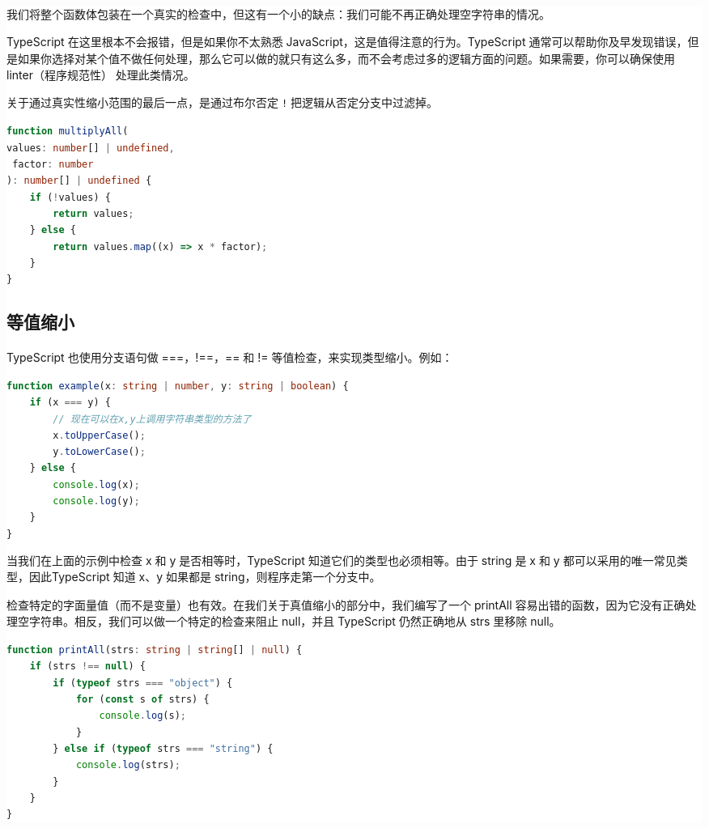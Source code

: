 我们将整个函数体包装在一个真实的检查中，但这有一个小的缺点：我们可能不再正确处理空字符串的情况。

TypeScript 在这里根本不会报错，但是如果你不太熟悉 JavaScript，这是值得注意的行为。TypeScript 通常可以帮助你及早发现错误，但是如果你选择对某个值不做任何处理，那么它可以做的就只有这么多，而不会考虑过多的逻辑方面的问题。如果需要，你可以确保使用 linter（程序规范性） 处理此类情况。

关于通过真实性缩小范围的最后一点，是通过布尔否定 `!` 把逻辑从否定分支中过滤掉。

```typescript
function multiplyAll(
values: number[] | undefined,
 factor: number
): number[] | undefined {
    if (!values) {
        return values;
    } else {
        return values.map((x) => x * factor);
    }
}
```

## 等值缩小

TypeScript 也使用分支语句做 ===，!==，== 和 != 等值检查，来实现类型缩小。例如：

```typescript
function example(x: string | number, y: string | boolean) {
    if (x === y) {
        // 现在可以在x,y上调用字符串类型的方法了
        x.toUpperCase();
        y.toLowerCase();
    } else {
        console.log(x);
        console.log(y);
    }
}
```

当我们在上面的示例中检查 x 和 y 是否相等时，TypeScript 知道它们的类型也必须相等。由于 string 是 x 和 y 都可以采用的唯一常见类型，因此TypeScript 知道 x、y 如果都是 string，则程序走第一个分支中。

检查特定的字面量值（而不是变量）也有效。在我们关于真值缩小的部分中，我们编写了一个 printAll 容易出错的函数，因为它没有正确处理空字符串。相反，我们可以做一个特定的检查来阻止 null，并且 TypeScript 仍然正确地从 strs 里移除 null。

```typescript
function printAll(strs: string | string[] | null) {
    if (strs !== null) {
        if (typeof strs === "object") {
            for (const s of strs) {
                console.log(s);
            }
        } else if (typeof strs === "string") {
            console.log(strs);
        }
    }
}
```
